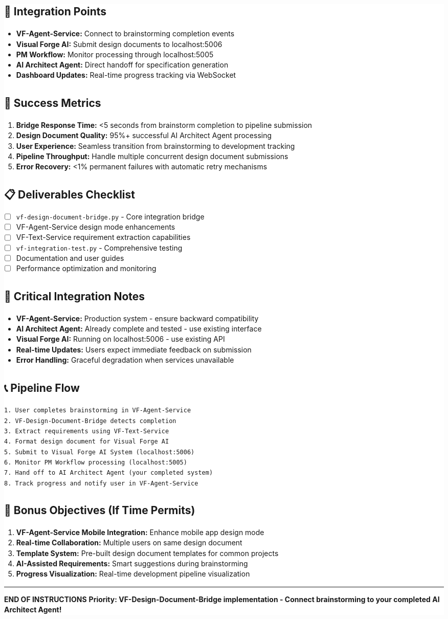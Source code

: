 ## 🔧 Integration Points
- **VF-Agent-Service:** Connect to brainstorming completion events
- **Visual Forge AI:** Submit design documents to localhost:5006
- **PM Workflow:** Monitor processing through localhost:5005
- **AI Architect Agent:** Direct handoff for specification generation
- **Dashboard Updates:** Real-time progress tracking via WebSocket

## 🎯 Success Metrics
1. **Bridge Response Time:** <5 seconds from brainstorm completion to pipeline submission
2. **Design Document Quality:** 95%+ successful AI Architect Agent processing
3. **User Experience:** Seamless transition from brainstorming to development tracking
4. **Pipeline Throughput:** Handle multiple concurrent design document submissions
5. **Error Recovery:** <1% permanent failures with automatic retry mechanisms

## 📋 Deliverables Checklist
- [ ] `vf-design-document-bridge.py` - Core integration bridge
- [ ] VF-Agent-Service design mode enhancements
- [ ] VF-Text-Service requirement extraction capabilities
- [ ] `vf-integration-test.py` - Comprehensive testing
- [ ] Documentation and user guides
- [ ] Performance optimization and monitoring

## 🚨 Critical Integration Notes
- **VF-Agent-Service:** Production system - ensure backward compatibility
- **AI Architect Agent:** Already complete and tested - use existing interface
- **Visual Forge AI:** Running on localhost:5006 - use existing API
- **Real-time Updates:** Users expect immediate feedback on submission
- **Error Handling:** Graceful degradation when services unavailable

## 📞 Pipeline Flow
```
1. User completes brainstorming in VF-Agent-Service
2. VF-Design-Document-Bridge detects completion
3. Extract requirements using VF-Text-Service
4. Format design document for Visual Forge AI
5. Submit to Visual Forge AI System (localhost:5006)
6. Monitor PM Workflow processing (localhost:5005)
7. Hand off to AI Architect Agent (your completed system)
8. Track progress and notify user in VF-Agent-Service
```

## 🎲 Bonus Objectives (If Time Permits)
1. **VF-Agent-Service Mobile Integration:** Enhance mobile app design mode
2. **Real-time Collaboration:** Multiple users on same design document
3. **Template System:** Pre-built design document templates for common projects
4. **AI-Assisted Requirements:** Smart suggestions during brainstorming
5. **Progress Visualization:** Real-time development pipeline visualization

---
**END OF INSTRUCTIONS**
**Priority: VF-Design-Document-Bridge implementation - Connect brainstorming to your completed AI Architect Agent!**
